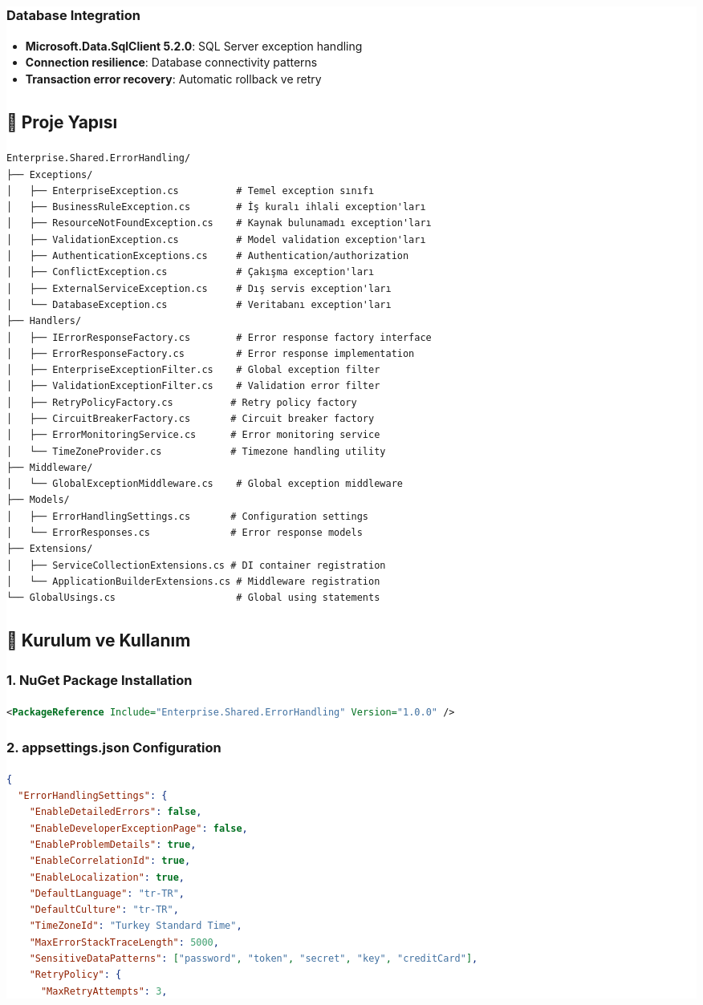### Database Integration
- **Microsoft.Data.SqlClient 5.2.0**: SQL Server exception handling
- **Connection resilience**: Database connectivity patterns
- **Transaction error recovery**: Automatic rollback ve retry

## 📁 Proje Yapısı

```
Enterprise.Shared.ErrorHandling/
├── Exceptions/
│   ├── EnterpriseException.cs          # Temel exception sınıfı
│   ├── BusinessRuleException.cs        # İş kuralı ihlali exception'ları
│   ├── ResourceNotFoundException.cs    # Kaynak bulunamadı exception'ları
│   ├── ValidationException.cs          # Model validation exception'ları
│   ├── AuthenticationExceptions.cs     # Authentication/authorization
│   ├── ConflictException.cs            # Çakışma exception'ları
│   ├── ExternalServiceException.cs     # Dış servis exception'ları
│   └── DatabaseException.cs            # Veritabanı exception'ları
├── Handlers/
│   ├── IErrorResponseFactory.cs        # Error response factory interface
│   ├── ErrorResponseFactory.cs         # Error response implementation
│   ├── EnterpriseExceptionFilter.cs    # Global exception filter
│   ├── ValidationExceptionFilter.cs    # Validation error filter
│   ├── RetryPolicyFactory.cs          # Retry policy factory
│   ├── CircuitBreakerFactory.cs       # Circuit breaker factory
│   ├── ErrorMonitoringService.cs      # Error monitoring service
│   └── TimeZoneProvider.cs            # Timezone handling utility
├── Middleware/
│   └── GlobalExceptionMiddleware.cs    # Global exception middleware
├── Models/
│   ├── ErrorHandlingSettings.cs       # Configuration settings
│   └── ErrorResponses.cs              # Error response models
├── Extensions/
│   ├── ServiceCollectionExtensions.cs # DI container registration
│   └── ApplicationBuilderExtensions.cs # Middleware registration
└── GlobalUsings.cs                     # Global using statements
```

## 🚀 Kurulum ve Kullanım

### 1. NuGet Package Installation

```xml
<PackageReference Include="Enterprise.Shared.ErrorHandling" Version="1.0.0" />
```

### 2. appsettings.json Configuration

```json
{
  "ErrorHandlingSettings": {
    "EnableDetailedErrors": false,
    "EnableDeveloperExceptionPage": false,
    "EnableProblemDetails": true,
    "EnableCorrelationId": true,
    "EnableLocalization": true,
    "DefaultLanguage": "tr-TR",
    "DefaultCulture": "tr-TR",
    "TimeZoneId": "Turkey Standard Time",
    "MaxErrorStackTraceLength": 5000,
    "SensitiveDataPatterns": ["password", "token", "secret", "key", "creditCard"],
    "RetryPolicy": {
      "MaxRetryAttempts": 3,
```